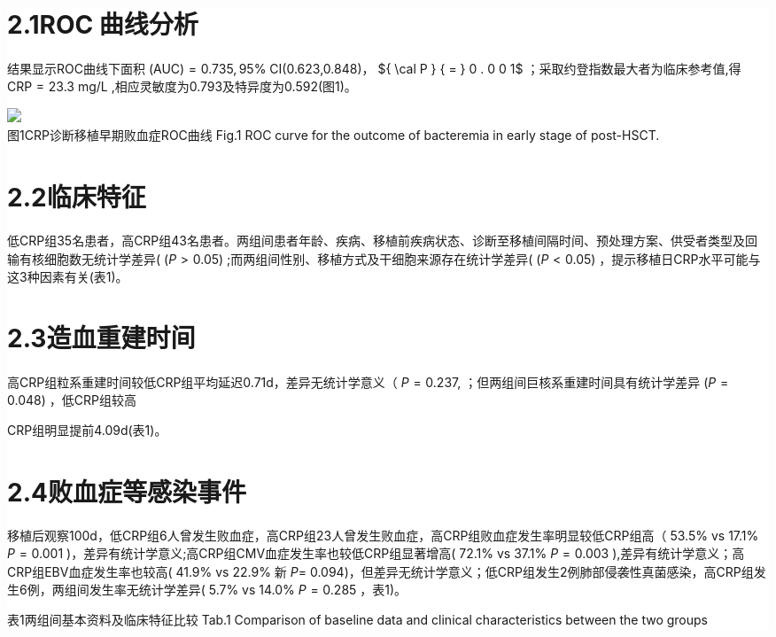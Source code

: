 # 2.1ROC 曲线分析

结果显示ROC曲线下面积 $\scriptstyle \mathrm { { ( A U C ) = 0 . 7 3 5 , 9 5 \% } }$ CI(0.623,0.848)， ${ \cal P } { = } 0 . 0 0 1$ ；采取约登指数最大者为临床参考值,得 $\mathrm { C R P } { = } 2 3 . 3 \ \mathrm { m g / L }$ ,相应灵敏度为0.793及特异度为0.592(图1)。

![](images/bbc69372f3a022cffd4a4c2bb44fe5b3022ca2a1b8ddaed68919e8362657da90.jpg)  
图1CRP诊断移植早期败血症ROC曲线 Fig.1 ROC curve for the outcome of bacteremia in early stage of post-HSCT.

# 2.2临床特征

低CRP组35名患者，高CRP组43名患者。两组间患者年龄、疾病、移植前疾病状态、诊断至移植间隔时间、预处理方案、供受者类型及回输有核细胞数无统计学差异( $( P { > } 0 . 0 5 )$ ;而两组间性别、移植方式及干细胞来源存在统计学差异( $( P { < } 0 . 0 5 )$ ，提示移植日CRP水平可能与这3种因素有关(表1)。

# 2.3造血重建时间

高CRP组粒系重建时间较低CRP组平均延迟0.71d，差异无统计学意义（ $\scriptstyle P = 0 . 2 3 7 ,$ ；但两组间巨核系重建时间具有统计学差异 $\scriptstyle ( P = 0 . 0 4 8 )$ ，低CRP组较高

CRP组明显提前4.09d(表1)。

# 2.4败血症等感染事件

移植后观察100d，低CRP组6人曾发生败血症，高CRP组23人曾发生败血症，高CRP组败血症发生率明显较低CRP组高（ $5 3 . 5 \%$ vs $1 7 . 1 \%$ $\scriptstyle P = 0 . 0 0 1$ )，差异有统计学意义;高CRP组CMV血症发生率也较低CRP组显著增高( $7 2 . 1 \%$ vs $3 7 . 1 \%$ $\scriptstyle P = 0 . 0 0 3$ ),差异有统计学意义；高CRP组EBV血症发生率也较高( $4 1 . 9 \%$ vs $2 2 . 9 \%$ 新 $P =$ 0.094)，但差异无统计学意义；低CRP组发生2例肺部侵袭性真菌感染，高CRP组发生6例，两组间发生率无统计学差异( $5 . 7 \%$ vs $1 4 . 0 \%$ $\scriptstyle P = 0 . 2 8 5$ ，表1)。

表1两组间基本资料及临床特征比较 Tab.1 Comparison of baseline data and clinical characteristics between the two groups   
